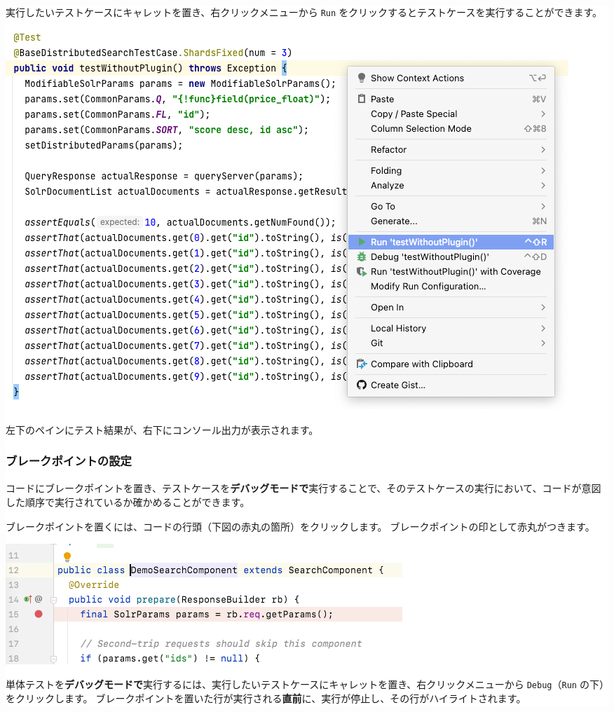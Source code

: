 実行したいテストケースにキャレットを置き、右クリックメニューから `Run` をクリックするとテストケースを実行することができます。

![](images/intellij_run.png)

左下のペインにテスト結果が、右下にコンソール出力が表示されます。


### ブレークポイントの設定

コードにブレークポイントを置き、テストケースを**デバッグモードで**実行することで、そのテストケースの実行において、コードが意図した順序で実行されているか確かめることができます。

ブレークポイントを置くには、コードの行頭（下図の赤丸の箇所）をクリックします。
ブレークポイントの印として赤丸がつきます。

![](images/intellij_break.png)

単体テストを**デバッグモードで**実行するには、実行したいテストケースにキャレットを置き、右クリックメニューから `Debug`（`Run` の下）をクリックします。
ブレークポイントを置いた行が実行される**直前**に、実行が停止し、その行がハイライトされます。
